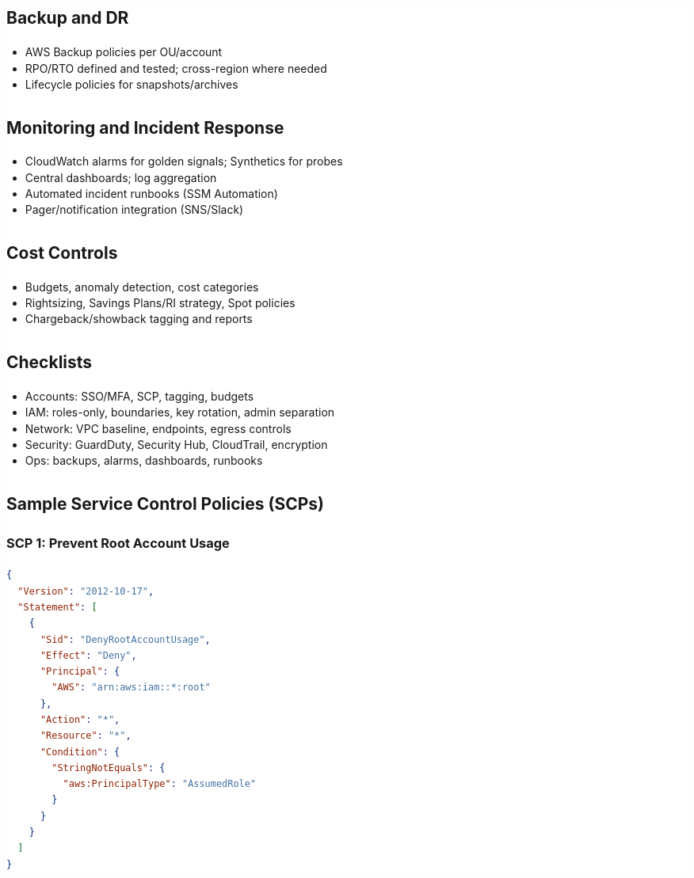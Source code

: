 ## Backup and DR
- AWS Backup policies per OU/account
- RPO/RTO defined and tested; cross-region where needed
- Lifecycle policies for snapshots/archives

## Monitoring and Incident Response
- CloudWatch alarms for golden signals; Synthetics for probes
- Central dashboards; log aggregation
- Automated incident runbooks (SSM Automation)
- Pager/notification integration (SNS/Slack)

## Cost Controls
- Budgets, anomaly detection, cost categories
- Rightsizing, Savings Plans/RI strategy, Spot policies
- Chargeback/showback tagging and reports

## Checklists
- Accounts: SSO/MFA, SCP, tagging, budgets
- IAM: roles-only, boundaries, key rotation, admin separation
- Network: VPC baseline, endpoints, egress controls
- Security: GuardDuty, Security Hub, CloudTrail, encryption
- Ops: backups, alarms, dashboards, runbooks

## Sample Service Control Policies (SCPs)

### SCP 1: Prevent Root Account Usage
```json
{
  "Version": "2012-10-17",
  "Statement": [
    {
      "Sid": "DenyRootAccountUsage",
      "Effect": "Deny",
      "Principal": {
        "AWS": "arn:aws:iam::*:root"
      },
      "Action": "*",
      "Resource": "*",
      "Condition": {
        "StringNotEquals": {
          "aws:PrincipalType": "AssumedRole"
        }
      }
    }
  ]
}
```
